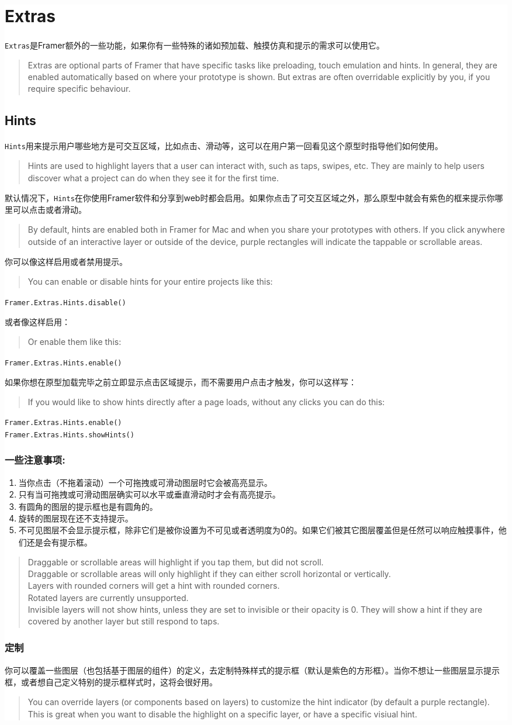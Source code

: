 # Extras

`Extras`是Framer额外的一些功能，如果你有一些特殊的诸如预加载、触摸仿真和提示的需求可以使用它。
>Extras are optional parts of Framer that have specific tasks like preloading, touch emulation and hints. In general, they are enabled automatically based on where your prototype is shown. But extras are often overridable explicitly by you, if you require specific behaviour.

<a id="Hints"></a>
## Hints

`Hints`用来提示用户哪些地方是可交互区域，比如点击、滑动等，这可以在用户第一回看见这个原型时指导他们如何使用。
>Hints are used to highlight layers that a user can interact with, such as taps, swipes, etc. They are mainly to help users discover what a project can do when they see it for the first time.

默认情况下，`Hints`在你使用Framer软件和分享到web时都会启用。如果你点击了可交互区域之外，那么原型中就会有紫色的框来提示你哪里可以点击或者滑动。
>By default, hints are enabled both in Framer for Mac and when you share your prototypes with others. If you click anywhere outside of an interactive layer or outside of the device, purple rectangles will indicate the tappable or scrollable areas.

你可以像这样启用或者禁用提示。
>You can enable or disable hints for your entire projects like this:

    Framer.Extras.Hints.disable()

或者像这样启用：
>Or enable them like this:

    Framer.Extras.Hints.enable()

如果你想在原型加载完毕之前立即显示点击区域提示，而不需要用户点击才触发，你可以这样写：
>If you would like to show hints directly after a page loads, without any clicks you can do this:

    Framer.Extras.Hints.enable()
    Framer.Extras.Hints.showHints()

### 一些注意事项:

1. 当你点击（不拖着滚动）一个可拖拽或可滑动图层时它会被高亮显示。
2. 只有当可拖拽或可滑动图层确实可以水平或垂直滑动时才会有高亮提示。
3. 有圆角的图层的提示框也是有圆角的。
4. 旋转的图层现在还不支持提示。
5. 不可见图层不会显示提示框，除非它们是被你设置为不可见或者透明度为0的。如果它们被其它图层覆盖但是任然可以响应触摸事件，他们还是会有提示框。

>Draggable or scrollable areas will highlight if you tap them, but did not scroll.<br>
Draggable or scrollable areas will only highlight if they can either scroll horizontal or vertically.<br>
Layers with rounded corners will get a hint with rounded corners.<br>
Rotated layers are currently unsupported.<br>
Invisible layers will not show hints, unless they are set to invisible or their opacity is 0. They will show a hint if they are covered by another layer but still respond to taps.

### 定制

你可以覆盖一些图层（也包括基于图层的组件）的定义，去定制特殊样式的提示框（默认是紫色的方形框）。当你不想让一些图层显示提示框，或者想自己定义特别的提示框样式时，这将会很好用。
>You can override layers (or components based on layers) to customize the hint indicator (by default a purple rectangle). This is great when you want to disable the highlight on a specific layer, or have a specific visiual hint.
